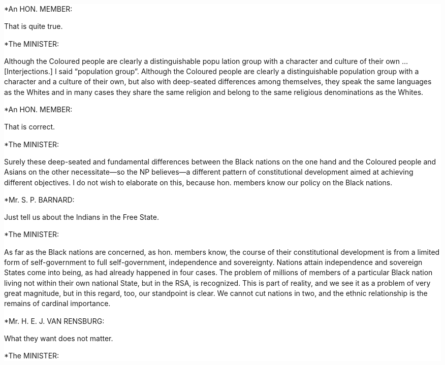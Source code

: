 </speech>

<speech by="#hon_member">

<from>*An <person refersTo="hansard_za">HON. MEMBER</person>:</from>

<p>That is quite true.</p>

</speech>

<speech by="#minister">

<from>*The <person refersTo="hansard_za">MINISTER</person>:</from>

<p>Although the Coloured people are clearly a distinguishable popu lation group with a character and culture of their own &#x2026; [Interjections.] I said &#x201C;population group&#x201D;. Although the Coloured people are clearly a distinguishable population group with a character and a culture of their own, but also with deep-seated differences among themselves, they speak the same languages as the Whites and in many cases they share the same religion and belong to the same religious denominations as the Whites.</p>

</speech>

<speech by="#hon_member">

<from>*An <person refersTo="hansard_za">HON. MEMBER</person>:</from>

<p>That is correct.</p>

</speech>

<speech by="#minister">

<from>*The <person refersTo="hansard_za">MINISTER</person>:</from>

<p>Surely these deep-seated and fundamental differences between the Black nations on the one hand and the Coloured people and Asians on the other necessitate&#x2014;so the NP believes&#x2014;a different pattern of constitutional development aimed at achieving different objectives. I do not wish to elaborate on this, because hon. members know our policy on the Black nations.</p>

</speech>

<speech by="#barnard">

<from>*Mr. <person refersTo="hansard_za">S. P. BARNARD</person>:</from>

<p>Just tell us about the Indians in the Free State.</p>

</speech>

<speech by="#minister">

<from>*The <person refersTo="hansard_za">MINISTER</person>:</from>

<p>As far as the Black nations are concerned, as hon. members know, the course of their constitutional development is from a limited form of self-government to full self-government, independence and sovereignty. Nations attain independence and sovereign States come into being, as had already happened in four cases. The problem of millions of members of a particular Black nation living not within their own national State, but in the RSA, is recognized. This is part of reality, and we see it as a problem of very great magnitude, but in this regard, too, our standpoint is clear. We cannot cut nations in two, and the ethnic relationship is the remains of cardinal importance.</p>

</speech>

<speech by="#van_rensburg">

<from>*Mr. <person refersTo="hansard_za">H. E. J. VAN RENSBURG</person>:</from>

<p>What they want does not matter.</p>

</speech>

<speech by="#minister">

<from>*The <person refersTo="hansard_za">MINISTER</person>:</from>

